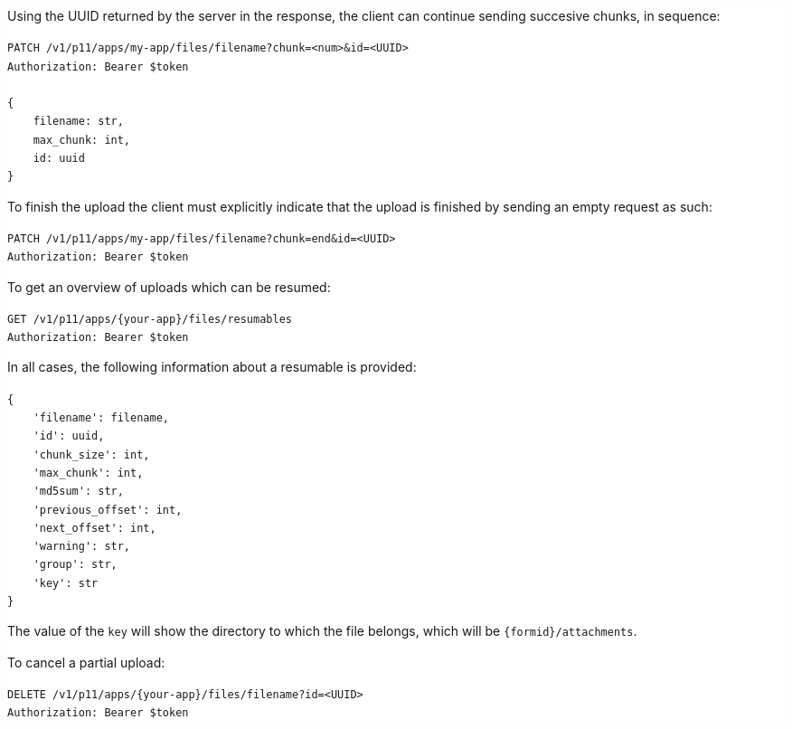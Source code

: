 Using the UUID returned by the server in the response, the client can continue sending succesive chunks, in sequence:
```txt
PATCH /v1/p11/apps/my-app/files/filename?chunk=<num>&id=<UUID>
Authorization: Bearer $token

{
    filename: str,
    max_chunk: int,
    id: uuid
}
```

To finish the upload the client must explicitly indicate that the upload is finished by sending an empty request as such:
```txt
PATCH /v1/p11/apps/my-app/files/filename?chunk=end&id=<UUID>
Authorization: Bearer $token
```

To get an overview of uploads which can be resumed:
```txt
GET /v1/p11/apps/{your-app}/files/resumables
Authorization: Bearer $token
```

In all cases, the following information about a resumable is provided:
```txt
{
    'filename': filename,
    'id': uuid,
    'chunk_size': int,
    'max_chunk': int,
    'md5sum': str,
    'previous_offset': int,
    'next_offset': int,
    'warning': str,
    'group': str,
    'key': str
}
```

The value of the `key` will show the directory to which the file belongs, which will be `{formid}/attachments`.

To cancel a partial upload:
```txt
DELETE /v1/p11/apps/{your-app}/files/filename?id=<UUID>
Authorization: Bearer $token
```
